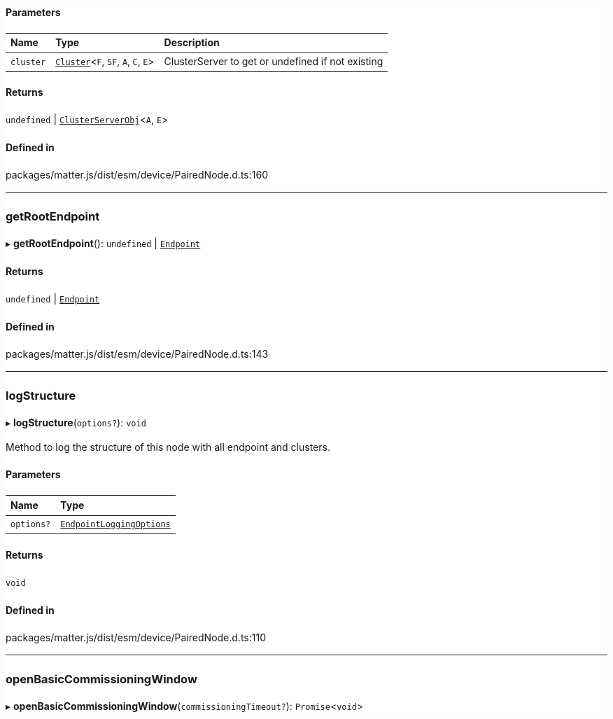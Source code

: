 #### Parameters

| Name | Type | Description |
| :------ | :------ | :------ |
| `cluster` | [`Cluster`](../interfaces/exports_cluster.Cluster.md)\<`F`, `SF`, `A`, `C`, `E`\> | ClusterServer to get or undefined if not existing |

#### Returns

`undefined` \| [`ClusterServerObj`](../modules/exports_cluster.md#clusterserverobj)\<`A`, `E`\>

#### Defined in

packages/matter.js/dist/esm/device/PairedNode.d.ts:160

___

### getRootEndpoint

▸ **getRootEndpoint**(): `undefined` \| [`Endpoint`](exports_device.Endpoint.md)

#### Returns

`undefined` \| [`Endpoint`](exports_device.Endpoint.md)

#### Defined in

packages/matter.js/dist/esm/device/PairedNode.d.ts:143

___

### logStructure

▸ **logStructure**(`options?`): `void`

Method to log the structure of this node with all endpoint and clusters.

#### Parameters

| Name | Type |
| :------ | :------ |
| `options?` | [`EndpointLoggingOptions`](../modules/exports_device.md#endpointloggingoptions) |

#### Returns

`void`

#### Defined in

packages/matter.js/dist/esm/device/PairedNode.d.ts:110

___

### openBasicCommissioningWindow

▸ **openBasicCommissioningWindow**(`commissioningTimeout?`): `Promise`\<`void`\>
